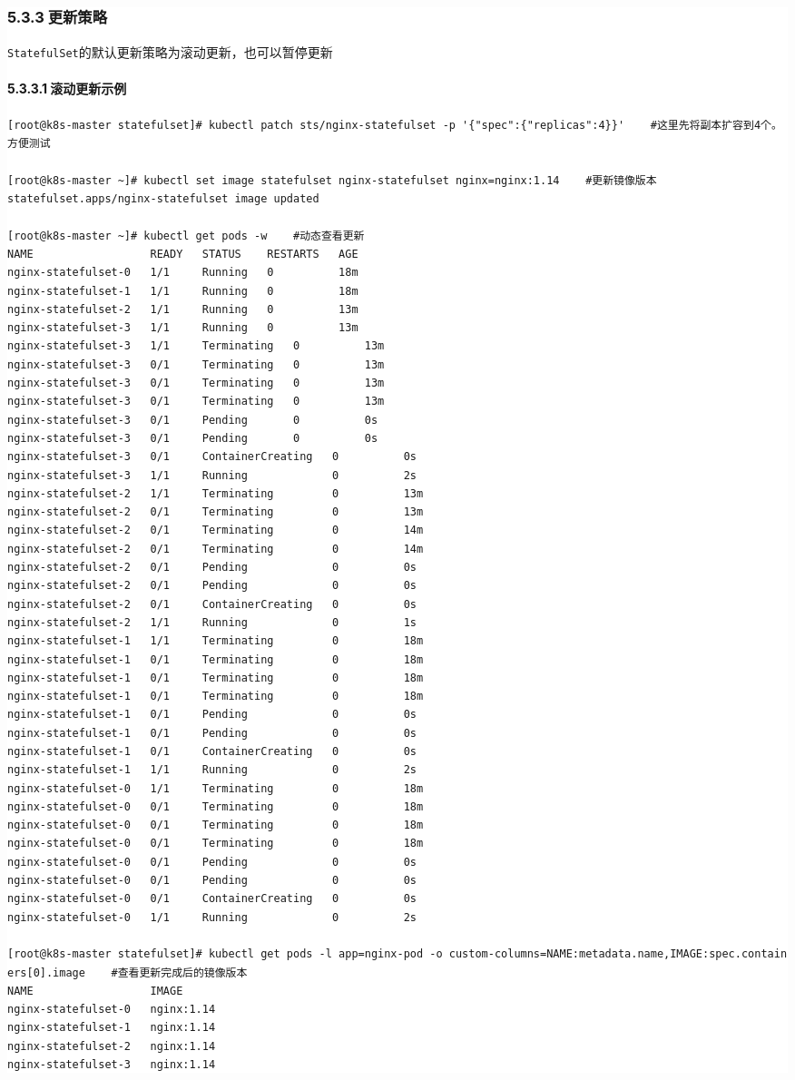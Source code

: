 
### 5.3.3 更新策略

`StatefulSet`的默认更新策略为滚动更新，也可以暂停更新

#### 5.3.3.1 滚动更新示例

```shell
[root@k8s-master statefulset]# kubectl patch sts/nginx-statefulset -p '{"spec":{"replicas":4}}'    #这里先将副本扩容到4个。方便测试

[root@k8s-master ~]# kubectl set image statefulset nginx-statefulset nginx=nginx:1.14    #更新镜像版本
statefulset.apps/nginx-statefulset image updated

[root@k8s-master ~]# kubectl get pods -w    #动态查看更新
NAME                  READY   STATUS    RESTARTS   AGE
nginx-statefulset-0   1/1     Running   0          18m
nginx-statefulset-1   1/1     Running   0          18m
nginx-statefulset-2   1/1     Running   0          13m
nginx-statefulset-3   1/1     Running   0          13m
nginx-statefulset-3   1/1     Terminating   0          13m
nginx-statefulset-3   0/1     Terminating   0          13m
nginx-statefulset-3   0/1     Terminating   0          13m
nginx-statefulset-3   0/1     Terminating   0          13m
nginx-statefulset-3   0/1     Pending       0          0s
nginx-statefulset-3   0/1     Pending       0          0s
nginx-statefulset-3   0/1     ContainerCreating   0          0s
nginx-statefulset-3   1/1     Running             0          2s
nginx-statefulset-2   1/1     Terminating         0          13m
nginx-statefulset-2   0/1     Terminating         0          13m
nginx-statefulset-2   0/1     Terminating         0          14m
nginx-statefulset-2   0/1     Terminating         0          14m
nginx-statefulset-2   0/1     Pending             0          0s
nginx-statefulset-2   0/1     Pending             0          0s
nginx-statefulset-2   0/1     ContainerCreating   0          0s
nginx-statefulset-2   1/1     Running             0          1s
nginx-statefulset-1   1/1     Terminating         0          18m
nginx-statefulset-1   0/1     Terminating         0          18m
nginx-statefulset-1   0/1     Terminating         0          18m
nginx-statefulset-1   0/1     Terminating         0          18m
nginx-statefulset-1   0/1     Pending             0          0s
nginx-statefulset-1   0/1     Pending             0          0s
nginx-statefulset-1   0/1     ContainerCreating   0          0s
nginx-statefulset-1   1/1     Running             0          2s
nginx-statefulset-0   1/1     Terminating         0          18m
nginx-statefulset-0   0/1     Terminating         0          18m
nginx-statefulset-0   0/1     Terminating         0          18m
nginx-statefulset-0   0/1     Terminating         0          18m
nginx-statefulset-0   0/1     Pending             0          0s
nginx-statefulset-0   0/1     Pending             0          0s
nginx-statefulset-0   0/1     ContainerCreating   0          0s
nginx-statefulset-0   1/1     Running             0          2s

[root@k8s-master statefulset]# kubectl get pods -l app=nginx-pod -o custom-columns=NAME:metadata.name,IMAGE:spec.containers[0].image    #查看更新完成后的镜像版本
NAME                  IMAGE
nginx-statefulset-0   nginx:1.14
nginx-statefulset-1   nginx:1.14
nginx-statefulset-2   nginx:1.14
nginx-statefulset-3   nginx:1.14   
```
